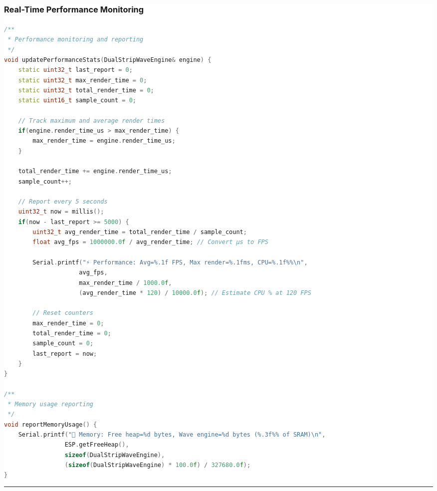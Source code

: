 ### **Real-Time Performance Monitoring**

```cpp
/**
 * Performance monitoring and reporting
 */
void updatePerformanceStats(DualStripWaveEngine& engine) {
    static uint32_t last_report = 0;
    static uint32_t max_render_time = 0;
    static uint32_t total_render_time = 0;
    static uint16_t sample_count = 0;
    
    // Track maximum and average render times
    if(engine.render_time_us > max_render_time) {
        max_render_time = engine.render_time_us;
    }
    
    total_render_time += engine.render_time_us;
    sample_count++;
    
    // Report every 5 seconds
    uint32_t now = millis();
    if(now - last_report >= 5000) {
        uint32_t avg_render_time = total_render_time / sample_count;
        float avg_fps = 1000000.0f / avg_render_time; // Convert µs to FPS
        
        Serial.printf("⚡ Performance: Avg=%.1f FPS, Max render=%.1fms, CPU=%.1f%%\n",
                     avg_fps,
                     max_render_time / 1000.0f,
                     (avg_render_time * 120) / 10000.0f); // Estimate CPU % at 120 FPS
        
        // Reset counters
        max_render_time = 0;
        total_render_time = 0;
        sample_count = 0;
        last_report = now;
    }
}

/**
 * Memory usage reporting
 */
void reportMemoryUsage() {
    Serial.printf("💾 Memory: Free heap=%d bytes, Wave engine=%d bytes (%.3f%% of SRAM)\n",
                 ESP.getFreeHeap(),
                 sizeof(DualStripWaveEngine),
                 (sizeof(DualStripWaveEngine) * 100.0f) / 327680.0f);
}
```

---
